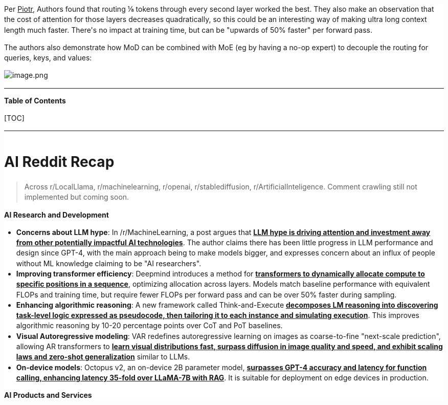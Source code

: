 Per [Piotr](https://twitter.com/PiotrPadlewski/status/1775865549802598800), Authors found that routing ⅛ tokens through every second layer worked the best. They also make an observation that the cost of attention for those layers decreases quadratically, so this could be an interesting way of making ultra long context length much faster. There's no impact at training time, but can be "upwards of 50% faster" per forward pass.

The authors also demonstrate how MoD can be combined with MoE (eg by having a no-op expert) to decouple the routing for queries, keys, and values:

 ![image.png](https://assets.buttondown.email/images/575a49b9-3aea-4a9d-a6c8-e93f2c3982ec.png?w=960&fit=max) 

---

**Table of Contents**

[TOC] 


---

# AI Reddit Recap

> Across r/LocalLlama, r/machinelearning, r/openai, r/stablediffusion, r/ArtificialInteligence. Comment crawling still not implemented but coming soon.

**AI Research and Development**

- **Concerns about LLM hype**: In /r/MachineLearning, a post argues that [**LLM hype is driving attention and investment away from other potentially impactful AI technologies**](https://www.reddit.com/r/MachineLearning/comments/1bvi4au/d_llms_are_harming_ai_research/). The author claims there has been little progress in LLM performance and design since GPT-4, with the main approach being to make models bigger, and expresses concern about an influx of people without ML knowledge claiming to be "AI researchers".
- **Improving transformer efficiency**: Deepmind introduces a method for [**transformers to dynamically allocate compute to specific positions in a sequence**](https://www.reddit.com/r/MachineLearning/comments/1bvrduw/r_deepmind_mixtureofdepths_dynamically_allocating/), optimizing allocation across layers. Models match baseline performance with equivalent FLOPs and training time, but require fewer FLOPs per forward pass and can be over 50% faster during sampling.
- **Enhancing algorithmic reasoning**: A new framework called Think-and-Execute [**decomposes LM reasoning into discovering task-level logic expressed as pseudocode, then tailoring it to each instance and simulating execution**](https://www.reddit.com/r/MachineLearning/comments/1bvvqbl/r_language_models_as_compilers_simulating/). This improves algorithmic reasoning by 10-20 percentage points over CoT and PoT baselines.
- **Visual Autoregressive modeling**: VAR redefines autoregressive learning on images as coarse-to-fine "next-scale prediction", allowing AR transformers to [**learn visual distributions fast, surpass diffusion in image quality and speed, and exhibit scaling laws and zero-shot generalization**](https://www.reddit.com/r/MachineLearning/comments/1bvh8ep/d_visual_autoregressive_modeling_scalable_image/) similar to LLMs.
- **On-device models**: Octopus v2, an on-device 2B parameter model, [**surpasses GPT-4 accuracy and latency for function calling, enhancing latency 35-fold over LLaMA-7B with RAG**](https://www.reddit.com/r/MachineLearning/comments/1bvv0by/r_octopus_v2_ondevice_language_model_for_super/). It is suitable for deployment on edge devices in production.

**AI Products and Services**
